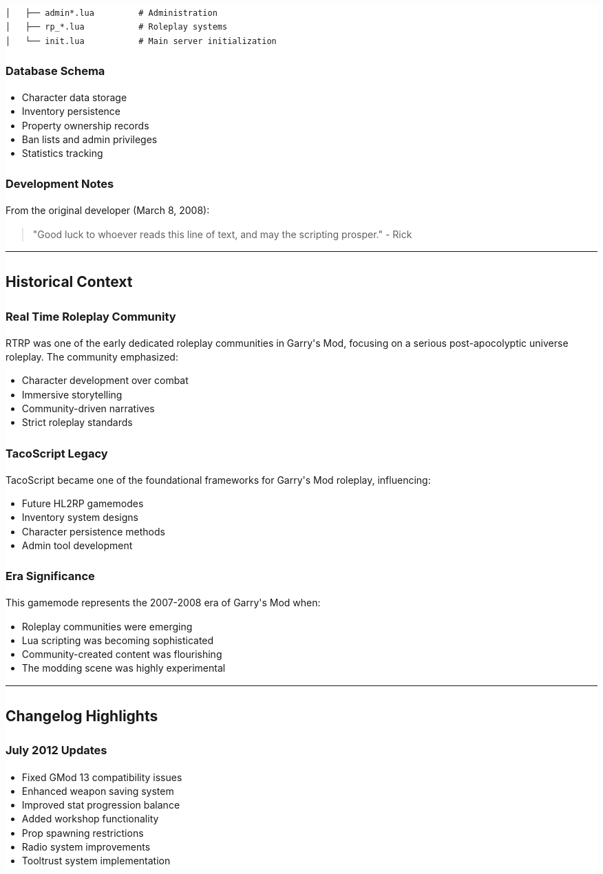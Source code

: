 ```
│   ├── admin*.lua         # Administration
│   ├── rp_*.lua           # Roleplay systems
│   └── init.lua           # Main server initialization
```

### Database Schema
- Character data storage
- Inventory persistence
- Property ownership records
- Ban lists and admin privileges
- Statistics tracking

### Development Notes
From the original developer (March 8, 2008):
> "Good luck to whoever reads this line of text, and may the scripting prosper." - Rick

---

## Historical Context

### Real Time Roleplay Community
RTRP was one of the early dedicated roleplay communities in Garry's Mod, focusing on a serious post-apocolyptic universe roleplay. The community emphasized:
- Character development over combat
- Immersive storytelling
- Community-driven narratives
- Strict roleplay standards

### TacoScript Legacy
TacoScript became one of the foundational frameworks for Garry's Mod roleplay, influencing:
- Future HL2RP gamemodes
- Inventory system designs
- Character persistence methods
- Admin tool development

### Era Significance
This gamemode represents the 2007-2008 era of Garry's Mod when:
- Roleplay communities were emerging
- Lua scripting was becoming sophisticated
- Community-created content was flourishing
- The modding scene was highly experimental

---

## Changelog Highlights

### July 2012 Updates
- Fixed GMod 13 compatibility issues
- Enhanced weapon saving system
- Improved stat progression balance
- Added workshop functionality
- Prop spawning restrictions
- Radio system improvements
- Tooltrust system implementation
